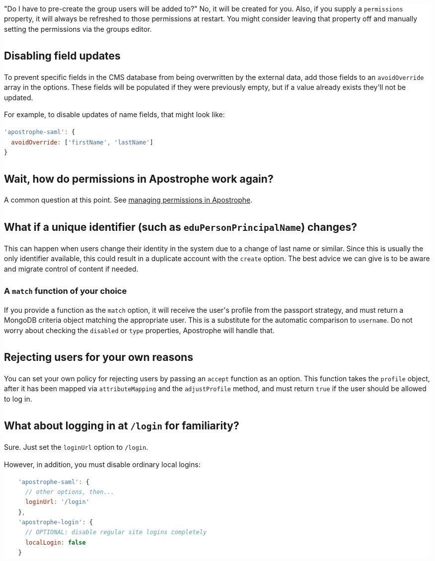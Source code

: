 "Do I have to pre-create the group users will be added to?" No, it will be created for you. Also, if you supply a `permissions` property, it will always be refreshed to those permissions at restart. You might consider leaving that property off and manually setting the permissions via the groups editor.

## Disabling field updates

To prevent specific fields in the CMS database from being overwritten by the external data, add those fields to an `avoidOverride` array in the options. These fields will be populated if they were previously empty, but if a value already exists they'll not be updated.

For example, to disable updates of name fields, that might look like:

```javascript
'apostrophe-saml': {
  avoidOverride: ['firstName', 'lastName']
}
```

## Wait, how do permissions in Apostrophe work again?

A common question at this point. See [managing permissions in Apostrophe](http://apostrophecms.org/docs/tutorials/intermediate/permissions.html).

## What if a unique identifier (such as `eduPersonPrincipalName`) changes?

This can happen when users change their identity in the system due to a change of last name or similar. Since this is usually the only identifier available, this could result in a duplicate account with the `create` option. The best advice we can give is to be aware and migrate control of content if needed.

### A `match` function of your choice

If you provide a function as the `match` option, it will receive the user's profile from the passport strategy, and must return a MongoDB criteria object matching the appropriate user. This is a substitute for the automatic comparison to `username`. Do not worry about checking the `disabled` or `type` properties, Apostrophe will handle that.

## Rejecting users for your own reasons

You can set your own policy for rejecting users by passing an `accept` function as an option. This function takes the `profile` object, after it has been mapped via `attributeMapping` and the `adjustProfile` method, and must return `true` if the user should be allowed to log in.

## What about logging in at `/login` for familiarity?

Sure. Just set the `loginUrl` option to `/login`.

However, in addition, you must disable ordinary local logins:

```javascript
    'apostrophe-saml': {
      // other options, then...
      loginUrl: '/login'
    },
    'apostrophe-login': {
      // OPTIONAL: disable regular site logins completely
      localLogin: false
    }
```

